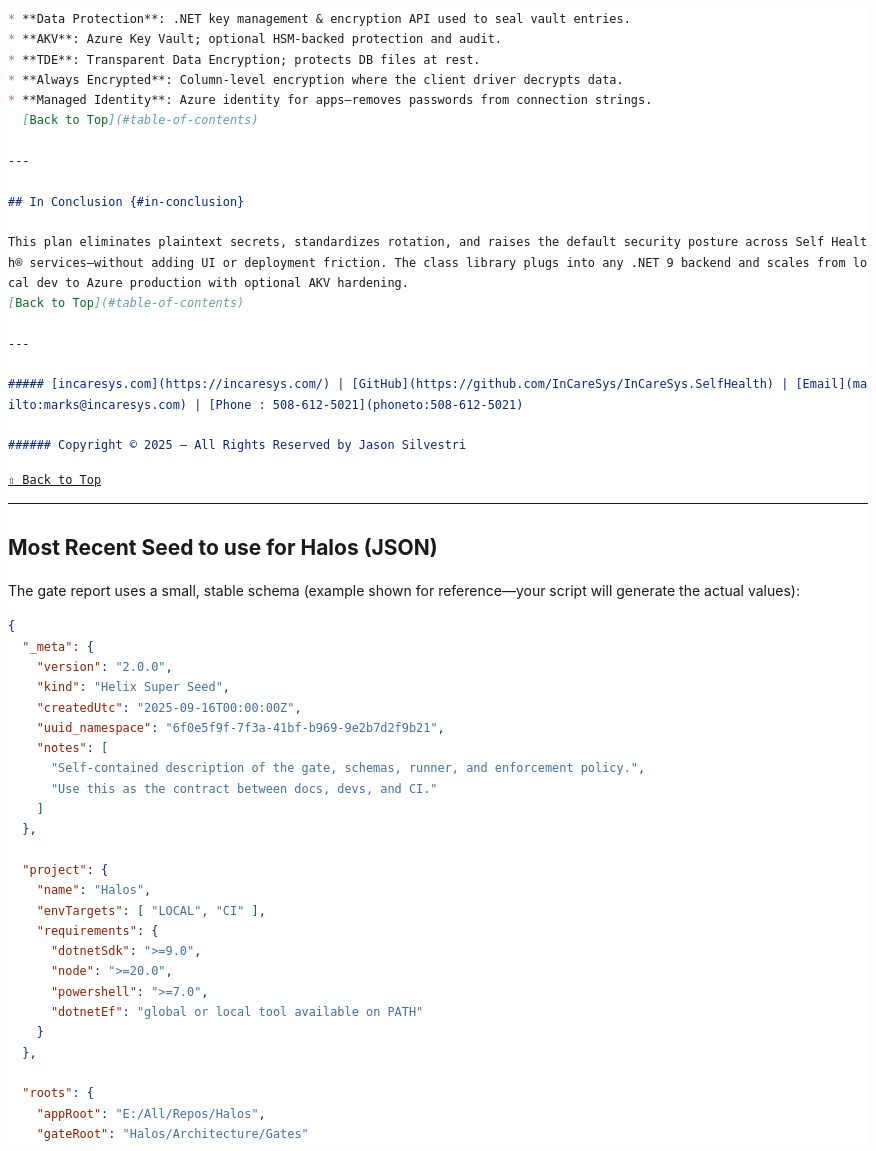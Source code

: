 ````markdown
* **Data Protection**: .NET key management & encryption API used to seal vault entries.
* **AKV**: Azure Key Vault; optional HSM-backed protection and audit.
* **TDE**: Transparent Data Encryption; protects DB files at rest.
* **Always Encrypted**: Column-level encryption where the client driver decrypts data.
* **Managed Identity**: Azure identity for apps—removes passwords from connection strings.
  [Back to Top](#table-of-contents)

---

## In Conclusion {#in-conclusion}

This plan eliminates plaintext secrets, standardizes rotation, and raises the default security posture across Self Health® services—without adding UI or deployment friction. The class library plugs into any .NET 9 backend and scales from local dev to Azure production with optional AKV hardening.
[Back to Top](#table-of-contents)

---

##### [incaresys.com](https://incaresys.com/) | [GitHub](https://github.com/InCareSys/InCareSys.SelfHealth) | [Email](mailto:marks@incaresys.com) | [Phone : 508-612-5021](phoneto:508-612-5021)

###### Copyright © 2025 — All Rights Reserved by Jason Silvestri


````




[`⇧ Back to Top`](#table-of-contents)  

---

## Most Recent Seed to use for Halos (JSON)

The gate report uses a small, stable schema (example shown for reference—your script will generate the actual values):

```json
{
  "_meta": {
    "version": "2.0.0",
    "kind": "Helix Super Seed",
    "createdUtc": "2025-09-16T00:00:00Z",
    "uuid_namespace": "6f0e5f9f-7f3a-41bf-b969-9e2b7d2f9b21",
    "notes": [
      "Self-contained description of the gate, schemas, runner, and enforcement policy.",
      "Use this as the contract between docs, devs, and CI."
    ]
  },

  "project": {
    "name": "Halos",
    "envTargets": [ "LOCAL", "CI" ],
    "requirements": {
      "dotnetSdk": ">=9.0",
      "node": ">=20.0",
      "powershell": ">=7.0",
      "dotnetEf": "global or local tool available on PATH"
    }
  },

  "roots": {
    "appRoot": "E:/All/Repos/Halos",
    "gateRoot": "Halos/Architecture/Gates"
```

[1]: https://github.com/JasonSilvestri/Halo "HELIX REPOSITORY ..."